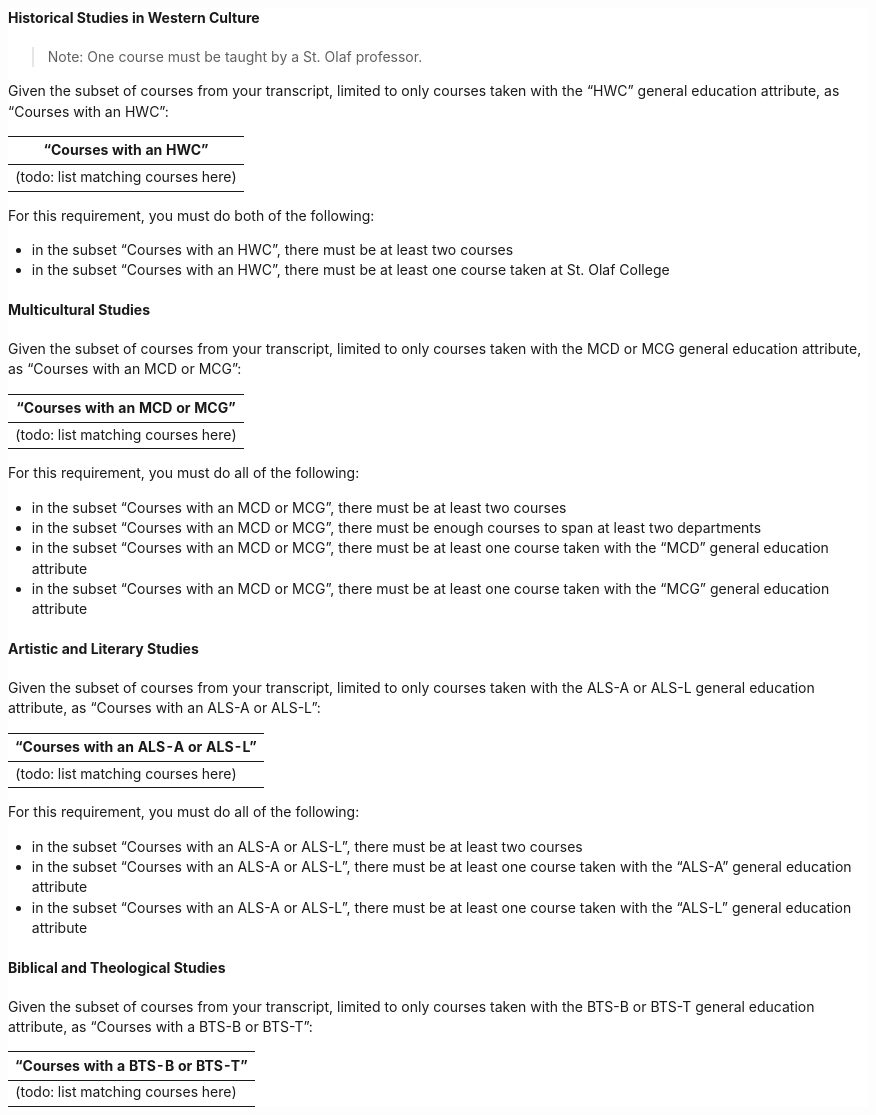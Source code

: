 #### Historical Studies in Western Culture
> Note: One course must be taught by a St. Olaf professor.

Given the subset of courses from your transcript, limited to only courses taken with the “HWC” general education attribute, as “Courses with an HWC”:

| “Courses with an HWC” |
| --------------------- |
| (todo: list matching courses here) |

For this requirement, you must do both of the following:

- in the subset “Courses with an HWC”, there must be at least two courses
- in the subset “Courses with an HWC”, there must be at least one course taken at St. Olaf College

#### Multicultural Studies
Given the subset of courses from your transcript, limited to only courses taken with the MCD or MCG general education attribute, as “Courses with an MCD or MCG”:

| “Courses with an MCD or MCG” |
| ---------------------------- |
| (todo: list matching courses here) |

For this requirement, you must do all of the following:

- in the subset “Courses with an MCD or MCG”, there must be at least two courses
- in the subset “Courses with an MCD or MCG”, there must be enough courses to span at least two departments
- in the subset “Courses with an MCD or MCG”, there must be at least one course taken with the “MCD” general education attribute
- in the subset “Courses with an MCD or MCG”, there must be at least one course taken with the “MCG” general education attribute

#### Artistic and Literary Studies
Given the subset of courses from your transcript, limited to only courses taken with the ALS-A or ALS-L general education attribute, as “Courses with an ALS-A or ALS-L”:

| “Courses with an ALS-A or ALS-L” |
| -------------------------------- |
| (todo: list matching courses here) |

For this requirement, you must do all of the following:

- in the subset “Courses with an ALS-A or ALS-L”, there must be at least two courses
- in the subset “Courses with an ALS-A or ALS-L”, there must be at least one course taken with the “ALS-A” general education attribute
- in the subset “Courses with an ALS-A or ALS-L”, there must be at least one course taken with the “ALS-L” general education attribute

#### Biblical and Theological Studies
Given the subset of courses from your transcript, limited to only courses taken with the BTS-B or BTS-T general education attribute, as “Courses with a BTS-B or BTS-T”:

| “Courses with a BTS-B or BTS-T” |
| ------------------------------- |
| (todo: list matching courses here) |
